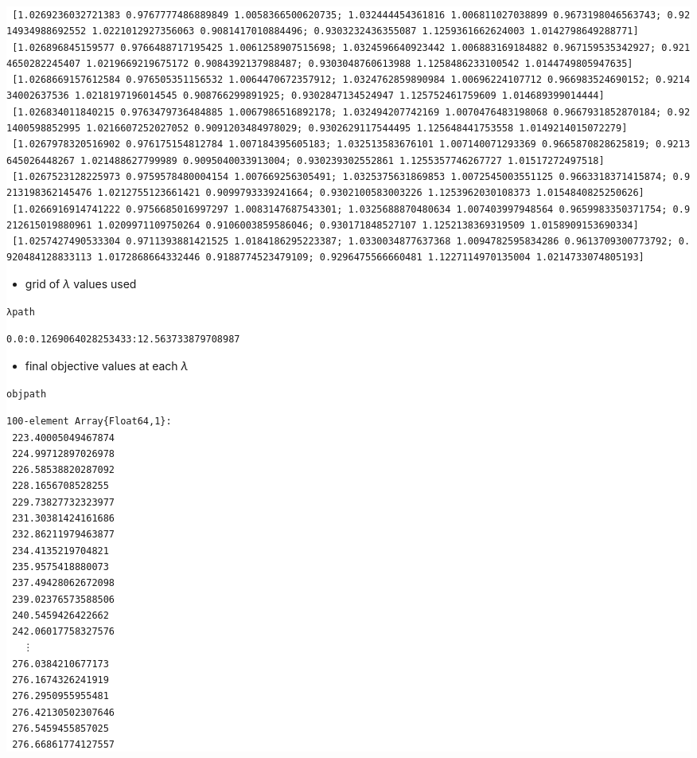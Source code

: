      [1.0269236032721383 0.9767777486889849 1.0058366500620735; 1.032444454361816 1.006811027038899 0.9673198046563743; 0.9214934988692552 1.0221012927356063 0.9081417010884496; 0.9303232436355087 1.1259361662624003 1.0142798649288771]  
     [1.026896845159577 0.9766488717195425 1.0061258907515698; 1.0324596640923442 1.006883169184882 0.967159535342927; 0.9214650282245407 1.0219669219675172 0.9084392137988487; 0.9303048760613988 1.1258486233100542 1.0144749805947635]   
     [1.0268669157612584 0.976505351156532 1.0064470672357912; 1.0324762859890984 1.00696224107712 0.966983524690152; 0.921434002637536 1.0218197196014545 0.908766299891925; 0.9302847134524947 1.125752461759609 1.014689399014444]        
     [1.026834011840215 0.9763479736484885 1.0067986516892178; 1.032494207742169 1.0070476483198068 0.9667931852870184; 0.921400598852995 1.0216607252027052 0.9091203484978029; 0.9302629117544495 1.125648441753558 1.0149214015072279]    
     [1.0267978320516902 0.976175154812784 1.007184395605183; 1.032513583676101 1.007140071293369 0.9665870828625819; 0.9213645026448267 1.021488627799989 0.9095040033913004; 0.930239302552861 1.1255357746267727 1.01517272497518]        
     [1.0267523128225973 0.9759578480004154 1.007669256305491; 1.0325375631869853 1.0072545003551125 0.9663318371415874; 0.9213198362145476 1.0212755123661421 0.9099793339241664; 0.9302100583003226 1.1253962030108373 1.0154840825250626] 
     [1.0266916914741222 0.9756685016997297 1.0083147687543301; 1.0325688870480634 1.007403997948564 0.9659983350371754; 0.9212615019880961 1.0209971109750264 0.9106003859586046; 0.930171848527107 1.1252138369319509 1.0158909153690334]  
     [1.0257427490533304 0.9711393881421525 1.0184186295223387; 1.0330034877637368 1.0094782595834286 0.9613709300773792; 0.920484128833113 1.0172868664332446 0.9188774523479109; 0.9296475566660481 1.1227114970135004 1.0214733074805193] 



* grid of $\lambda$ values used 


```julia
λpath 
```




    0.0:0.1269064028253433:12.563733879708987



* final objective values at each $\lambda$


```julia
objpath
```




    100-element Array{Float64,1}:
     223.40005049467874
     224.99712897026978
     226.58538820287092
     228.1656708528255 
     229.73827732323977
     231.30381424161686
     232.86211979463877
     234.4135219704821 
     235.9575418880073 
     237.49428062672098
     239.02376573588506
     240.5459426422662 
     242.06017758327576
       ⋮               
     276.0384210677173 
     276.1674326241919 
     276.2950955955481 
     276.42130502307646
     276.5459455857025 
     276.66861774127557